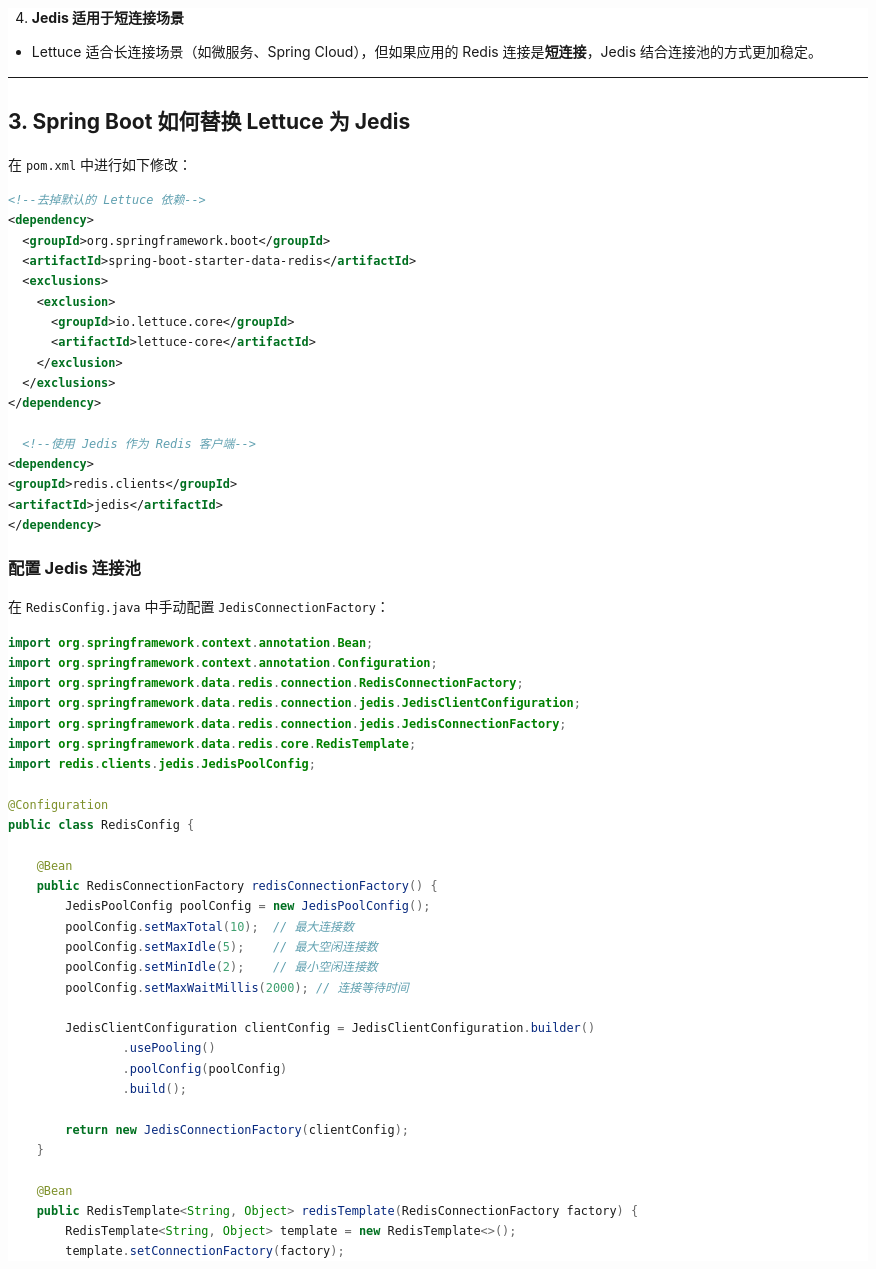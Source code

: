 4. **Jedis 适用于短连接场景**

- Lettuce 适合长连接场景（如微服务、Spring Cloud），但如果应用的 Redis 连接是**短连接**，Jedis 结合连接池的方式更加稳定。

------

## **3. Spring Boot 如何替换 Lettuce 为 Jedis**

在 `pom.xml` 中进行如下修改：

```xml
<!--去掉默认的 Lettuce 依赖-->
<dependency>
  <groupId>org.springframework.boot</groupId>
  <artifactId>spring-boot-starter-data-redis</artifactId>
  <exclusions>
    <exclusion>
      <groupId>io.lettuce.core</groupId>
      <artifactId>lettuce-core</artifactId>
    </exclusion>
  </exclusions>
</dependency>

  <!--使用 Jedis 作为 Redis 客户端-->
<dependency>
<groupId>redis.clients</groupId>
<artifactId>jedis</artifactId>
</dependency>
```

### **配置 Jedis 连接池**

在 `RedisConfig.java` 中手动配置 `JedisConnectionFactory`：

```java
import org.springframework.context.annotation.Bean;
import org.springframework.context.annotation.Configuration;
import org.springframework.data.redis.connection.RedisConnectionFactory;
import org.springframework.data.redis.connection.jedis.JedisClientConfiguration;
import org.springframework.data.redis.connection.jedis.JedisConnectionFactory;
import org.springframework.data.redis.core.RedisTemplate;
import redis.clients.jedis.JedisPoolConfig;

@Configuration
public class RedisConfig {

    @Bean
    public RedisConnectionFactory redisConnectionFactory() {
        JedisPoolConfig poolConfig = new JedisPoolConfig();
        poolConfig.setMaxTotal(10);  // 最大连接数
        poolConfig.setMaxIdle(5);    // 最大空闲连接数
        poolConfig.setMinIdle(2);    // 最小空闲连接数
        poolConfig.setMaxWaitMillis(2000); // 连接等待时间

        JedisClientConfiguration clientConfig = JedisClientConfiguration.builder()
                .usePooling()
                .poolConfig(poolConfig)
                .build();

        return new JedisConnectionFactory(clientConfig);
    }

    @Bean
    public RedisTemplate<String, Object> redisTemplate(RedisConnectionFactory factory) {
        RedisTemplate<String, Object> template = new RedisTemplate<>();
        template.setConnectionFactory(factory);
```